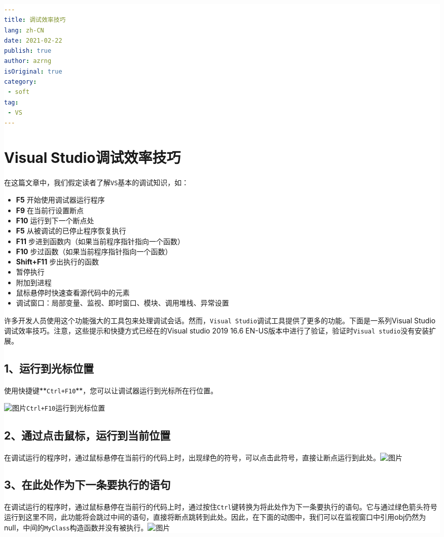 ```yaml
---
title: 调试效率技巧
lang: zh-CN
date: 2021-02-22
publish: true
author: azrng
isOriginal: true
category:
 - soft
tag:
 - VS
---
```

# Visual Studio调试效率技巧

在这篇文章中，我们假定读者了解`VS`基本的调试知识，如：

- **F5** 开始使用调试器运行程序
- **F9** 在当前行设置断点
- **F10** 运行到下一个断点处
- **F5** 从被调试的已停止程序恢复执行
- **F11** 步进到函数内（如果当前程序指针指向一个函数）
- **F10** 步过函数（如果当前程序指针指向一个函数）
- **Shift+F11** 步出执行的函数
- 暂停执行
- 附加到进程
- 鼠标悬停时快速查看源代码中的元素
- 调试窗口：局部变量、监视、即时窗口、模块、调用堆栈、异常设置

许多开发人员使用这个功能强大的工具包来处理调试会话。然而，`Visual Studio`调试工具提供了更多的功能。下面是一系列Visual Studio调试效率技巧。注意，这些提示和快捷方式已经在的Visual studio 2019 16.6 EN-US版本中进行了验证，验证时`Visual studio`没有安装扩展。

## **1、运行到光标位置**

使用快捷键**`Ctrl+F10`**，您可以让调试器运行到光标所在行位置。

![图片](https://gitee.com/AZRNG/picture-storage/raw/master/kbms/202111152225989.gif)`Ctrl+F10`运行到光标位置

## **2、通过点击鼠标，运行到当前位置**

在调试运行的程序时，通过鼠标悬停在当前行的代码上时，出现绿色的符号，可以点击此符号，直接让断点运行到此处。![图片](https://gitee.com/AZRNG/picture-storage/raw/master/kbms/202111152226823.gif)

## **3、在此处作为下一条要执行的语句**

在调试运行的程序时，通过鼠标悬停在当前行的代码上时，通过按住`Ctrl`键转换为将此处作为下一条要执行的语句。它与通过绿色箭头符号运行到这里不同，此功能将会跳过中间的语句，直接将断点跳转到此处。因此，在下面的动图中，我们可以在监视窗口中引用obj仍然为null，中间的`MyClass`构造函数并没有被执行。![图片](https://gitee.com/AZRNG/picture-storage/raw/master/kbms/202111152226040.gif)
